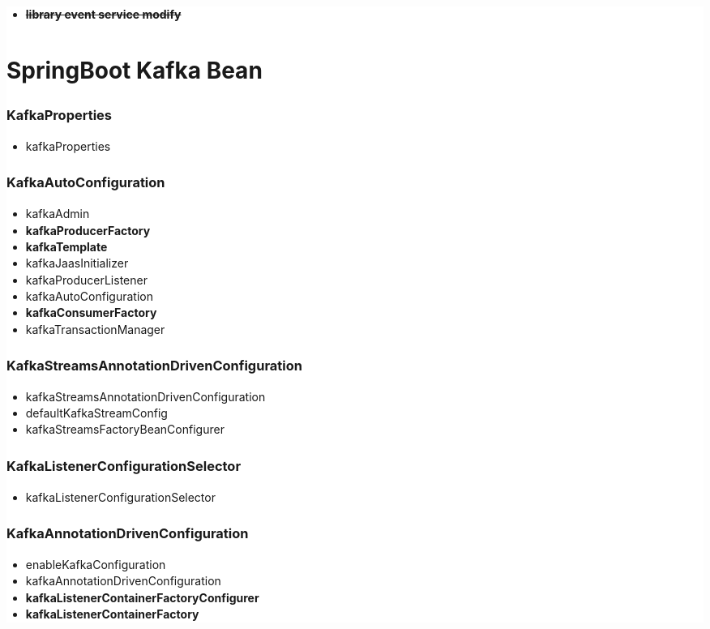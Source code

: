   - ~~**library event service modify**~~



# SpringBoot Kafka Bean

### KafkaProperties

- kafkaProperties

### KafkaAutoConfiguration

- kafkaAdmin
- **kafkaProducerFactory**
- **kafkaTemplate**
- kafkaJaasInitializer
- kafkaProducerListener
- kafkaAutoConfiguration
- **kafkaConsumerFactory**
- kafkaTransactionManager

### KafkaStreamsAnnotationDrivenConfiguration

- kafkaStreamsAnnotationDrivenConfiguration
- defaultKafkaStreamConfig
- kafkaStreamsFactoryBeanConfigurer

### KafkaListenerConfigurationSelector

- kafkaListenerConfigurationSelector

### KafkaAnnotationDrivenConfiguration

- enableKafkaConfiguration
- kafkaAnnotationDrivenConfiguration
- **kafkaListenerContainerFactoryConfigurer**
- **kafkaListenerContainerFactory**


